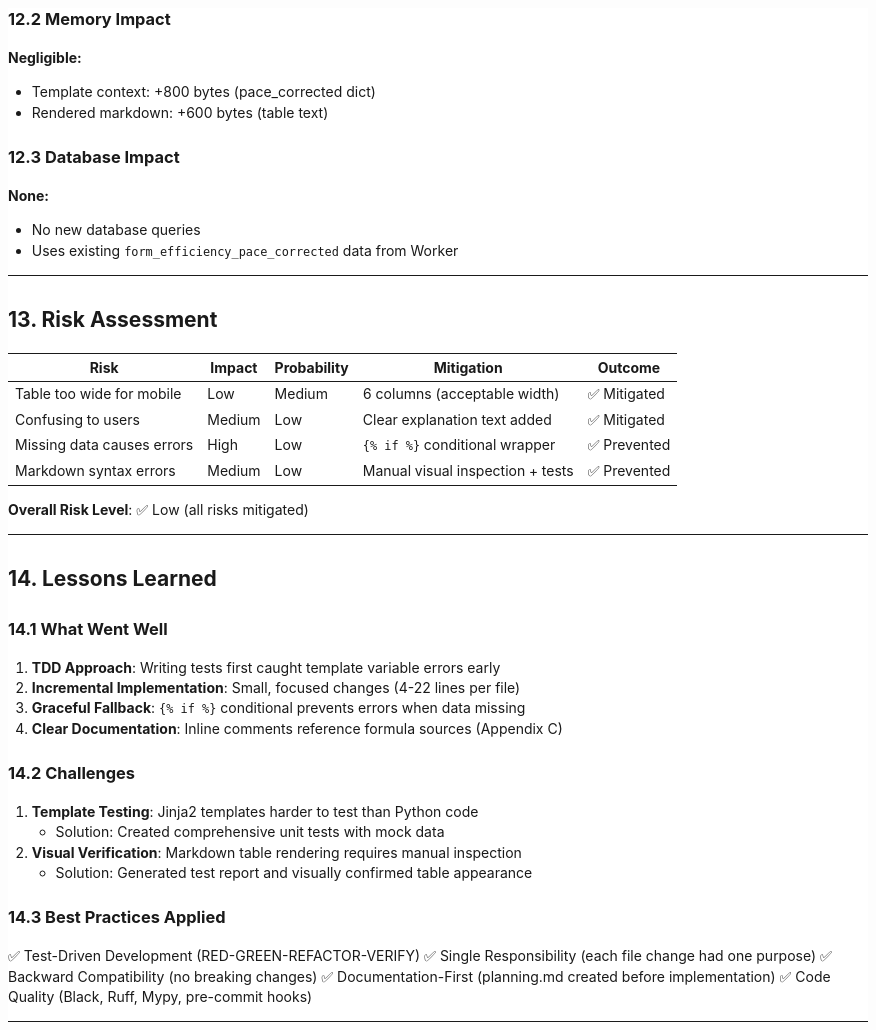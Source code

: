 ### 12.2 Memory Impact

**Negligible:**
- Template context: +800 bytes (pace_corrected dict)
- Rendered markdown: +600 bytes (table text)

### 12.3 Database Impact

**None:**
- No new database queries
- Uses existing `form_efficiency_pace_corrected` data from Worker

---

## 13. Risk Assessment

| Risk | Impact | Probability | Mitigation | Outcome |
|------|--------|-------------|------------|----------|
| Table too wide for mobile | Low | Medium | 6 columns (acceptable width) | ✅ Mitigated |
| Confusing to users | Medium | Low | Clear explanation text added | ✅ Mitigated |
| Missing data causes errors | High | Low | `{% if %}` conditional wrapper | ✅ Prevented |
| Markdown syntax errors | Medium | Low | Manual visual inspection + tests | ✅ Prevented |

**Overall Risk Level**: ✅ Low (all risks mitigated)

---

## 14. Lessons Learned

### 14.1 What Went Well

1. **TDD Approach**: Writing tests first caught template variable errors early
2. **Incremental Implementation**: Small, focused changes (4-22 lines per file)
3. **Graceful Fallback**: `{% if %}` conditional prevents errors when data missing
4. **Clear Documentation**: Inline comments reference formula sources (Appendix C)

### 14.2 Challenges

1. **Template Testing**: Jinja2 templates harder to test than Python code
   - Solution: Created comprehensive unit tests with mock data
2. **Visual Verification**: Markdown table rendering requires manual inspection
   - Solution: Generated test report and visually confirmed table appearance

### 14.3 Best Practices Applied

✅ Test-Driven Development (RED-GREEN-REFACTOR-VERIFY)
✅ Single Responsibility (each file change had one purpose)
✅ Backward Compatibility (no breaking changes)
✅ Documentation-First (planning.md created before implementation)
✅ Code Quality (Black, Ruff, Mypy, pre-commit hooks)

---